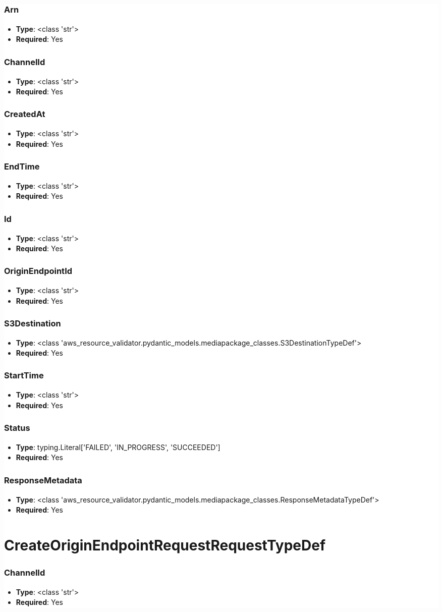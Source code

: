 ### Arn
- **Type**: <class 'str'>
- **Required**: Yes

### ChannelId
- **Type**: <class 'str'>
- **Required**: Yes

### CreatedAt
- **Type**: <class 'str'>
- **Required**: Yes

### EndTime
- **Type**: <class 'str'>
- **Required**: Yes

### Id
- **Type**: <class 'str'>
- **Required**: Yes

### OriginEndpointId
- **Type**: <class 'str'>
- **Required**: Yes

### S3Destination
- **Type**: <class 'aws_resource_validator.pydantic_models.mediapackage_classes.S3DestinationTypeDef'>
- **Required**: Yes

### StartTime
- **Type**: <class 'str'>
- **Required**: Yes

### Status
- **Type**: typing.Literal['FAILED', 'IN_PROGRESS', 'SUCCEEDED']
- **Required**: Yes

### ResponseMetadata
- **Type**: <class 'aws_resource_validator.pydantic_models.mediapackage_classes.ResponseMetadataTypeDef'>
- **Required**: Yes


# CreateOriginEndpointRequestRequestTypeDef

### ChannelId
- **Type**: <class 'str'>
- **Required**: Yes
